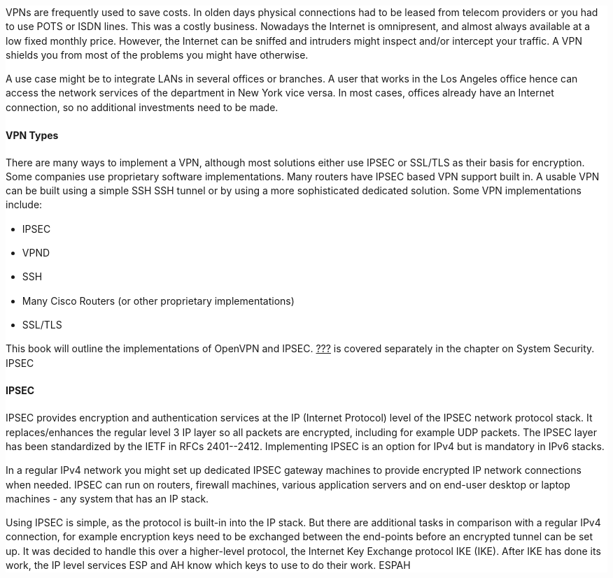 VPNs are frequently used to save costs. In olden days physical
connections had to be leased from telecom providers or you had to use
POTS or ISDN lines. This was a costly business. Nowadays the Internet is
omnipresent, and almost always available at a low fixed monthly price.
However, the Internet can be sniffed and intruders might inspect and/or
intercept your traffic. A VPN shields you from most of the problems you
might have otherwise.

A use case might be to integrate LANs in several offices or branches. A
user that works in the Los Angeles office hence can access the network
services of the department in New York vice versa. In most cases,
offices already have an Internet connection, so no additional
investments need to be made.

####  VPN Types

There are many ways to implement a VPN, although most solutions either
use IPSEC or SSL/TLS as their basis for encryption. Some companies use
proprietary software implementations. Many routers have IPSEC based VPN
support built in. A usable VPN can be built using a simple SSH SSH
tunnel or by using a more sophisticated dedicated solution. Some VPN
implementations include:

-   IPSEC

-   VPND

-   SSH

-   Many Cisco Routers (or other proprietary implementations)

-   SSL/TLS

This book will outline the implementations of OpenVPN and IPSEC.
[???](#openvpn) is covered separately in the chapter on System Security.
IPSEC

####  IPSEC

IPSEC provides encryption and authentication services at the IP
(Internet Protocol) level of the IPSEC network protocol stack. It
replaces/enhances the regular level 3 IP layer so all packets are
encrypted, including for example UDP packets. The IPSEC layer has been
standardized by the IETF in RFCs 2401--2412. Implementing IPSEC is an
option for IPv4 but is mandatory in IPv6 stacks.

In a regular IPv4 network you might set up dedicated IPSEC gateway
machines to provide encrypted IP network connections when needed. IPSEC
can run on routers, firewall machines, various application servers and
on end-user desktop or laptop machines - any system that has an IP
stack.

Using IPSEC is simple, as the protocol is built-in into the IP stack.
But there are additional tasks in comparison with a regular IPv4
connection, for example encryption keys need to be exchanged between the
end-points before an encrypted tunnel can be set up. It was decided to
handle this over a higher-level protocol, the Internet Key Exchange
protocol IKE (IKE). After IKE has done its work, the IP level services
ESP and AH know which keys to use to do their work. ESPAH
